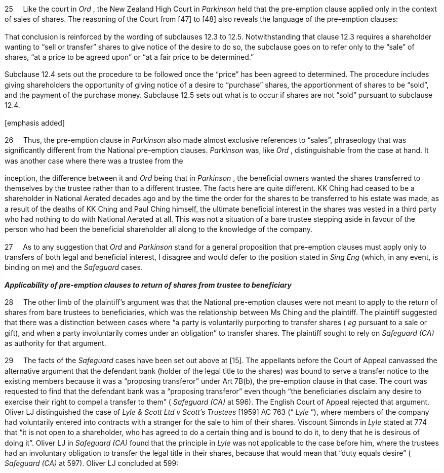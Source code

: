 25     Like the court in _Ord_ , the New Zealand High Court in _Parkinson_ held that the pre-emption clause applied only in the context of sales of shares. The reasoning of the Court from [47] to [48] also reveals the language of the pre-emption clauses: 

 That conclusion is reinforced by the wording of subclauses 12.3 to 12.5. Notwithstanding that clause 12.3 requires a shareholder wanting to “sell or transfer” shares to give notice of the desire to do so, the subclause goes on to refer only to the “sale” of shares, “at a price to be agreed upon” or “at a fair price to be determined.” 

 Subclause 12.4 sets out the procedure to be followed once the “price” has been agreed to determined. The procedure includes giving shareholders the opportunity of giving notice of a desire to “purchase” shares, the apportionment of shares to be “sold”, and the payment of the purchase money. Subclause 12.5 sets out what is to occur if shares are not “sold” pursuant to subclause 12.4. 

 [emphasis added] 

26     Thus, the pre-emption clause in _Parkinson_ also made almost exclusive references to “sales”, phraseology that was significantly different from the National pre-emption clauses. _Parkinson_ was, like _Ord_ , distinguishable from the case at hand. It was another case where there was a trustee from the 


inception, the difference between it and _Ord_ being that in _Parkinson_ , the beneficial owners wanted the shares transferred to themselves by the trustee rather than to a different trustee. The facts here are quite different. KK Ching had ceased to be a shareholder in National Aerated decades ago and by the time the order for the shares to be transferred to his estate was made, as a result of the deaths of KK Ching and Paul Ching himself, the ultimate beneficial interest in the shares was vested in a third party who had nothing to do with National Aerated at all. This was not a situation of a bare trustee stepping aside in favour of the person who had been the beneficial shareholder all along to the knowledge of the company. 

27     As to any suggestion that _Ord_ and _Parkinson_ stand for a general proposition that pre-emption clauses must apply only to transfers of both legal and beneficial interest, I disagree and would defer to the position stated in _Sing Eng_ (which, in any event, is binding on me) and the _Safeguard_ cases. 

**_Applicability of pre-emption clauses to return of shares from trustee to beneficiary_** 

28     The other limb of the plaintiff’s argument was that the National pre-emption clauses were not meant to apply to the return of shares from bare trustees to beneficiaries, which was the relationship between Ms Ching and the plaintiff. The plaintiff suggested that there was a distinction between cases where “a party is voluntarily purporting to transfer shares ( _eg_ pursuant to a sale or gift), and when a party involuntarily comes under an obligation” to transfer shares. The plaintiff sought to rely on _Safeguard (CA)_ as authority for that argument. 

29     The facts of the _Safeguard_ cases have been set out above at [15]. The appellants before the Court of Appeal canvassed the alternative argument that the defendant bank (holder of the legal title to the shares) was bound to serve a transfer notice to the existing members because it was a “proposing transferor” under Art 7B(b), the pre-emption clause in that case. The court was requested to find that the defendant bank was a “proposing transferor” even though “the beneficiaries disclaim any desire to exercise their right to compel a transfer to them” ( _Safeguard (CA)_ at 596). The English Court of Appeal rejected that argument. Oliver LJ distinguished the case of _Lyle & Scott Ltd v Scott’s Trustees_ [1959] AC 763 (“ _Lyle_ ”), where members of the company had voluntarily entered into contracts with a stranger for the sale to him of their shares. Viscount Simonds in _Lyle_ stated at 774 that “it is not open to a shareholder, who has agreed to do a certain thing and is bound to do it, to deny that he is desirous of doing it”. Oliver LJ in _Safeguard (CA)_ found that the principle in _Lyle_ was not applicable to the case before him, where the trustees had an involuntary obligation to transfer the legal title in their shares, because that would mean that “duty equals desire” ( _Safeguard (CA)_ at 597). Oliver LJ concluded at 599: 
